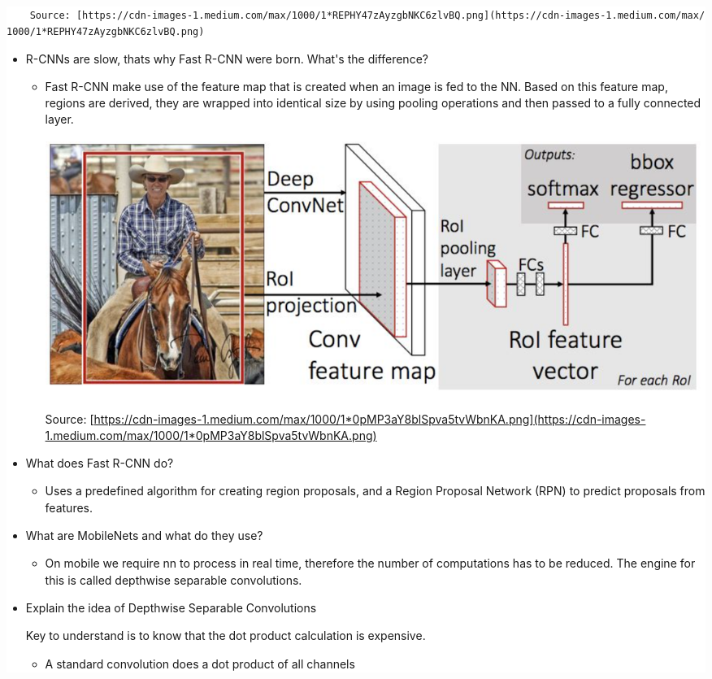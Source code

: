         Source: [https://cdn-images-1.medium.com/max/1000/1*REPHY47zAyzgbNKC6zlvBQ.png](https://cdn-images-1.medium.com/max/1000/1*REPHY47zAyzgbNKC6zlvBQ.png)

- R-CNNs are slow, thats why Fast R-CNN were born. What's the difference?
    - Fast R-CNN make use of the feature map that is created when an image is fed to the NN. Based on this feature map, regions are derived, they are wrapped into identical size by using pooling operations and then passed to a fully connected layer.

        ![5%20EN%20AI%20-%20Computer%20Vision,%20NLP,%20Reinforcement%20Lear%2079441a9ad0954925a2b006d0ae801fd2/Untitled%2025.png](5%20EN%20AI%20-%20Computer%20Vision,%20NLP,%20Reinforcement%20Lear%2079441a9ad0954925a2b006d0ae801fd2/Untitled%2025.png)

        Source: [https://cdn-images-1.medium.com/max/1000/1*0pMP3aY8blSpva5tvWbnKA.png](https://cdn-images-1.medium.com/max/1000/1*0pMP3aY8blSpva5tvWbnKA.png)

- What does Fast R-CNN do?
    - Uses a predefined algorithm for creating region proposals, and a Region Proposal Network (RPN) to predict proposals from features.
- What are MobileNets and what do they use?
    - On mobile we require nn to process in real time, therefore the number of computations has to be reduced. The engine for this is called depthwise separable convolutions.
- Explain the idea of Depthwise Separable Convolutions

    Key to understand is to know that the dot product calculation is expensive.

    - A standard convolution does a dot product of all channels
